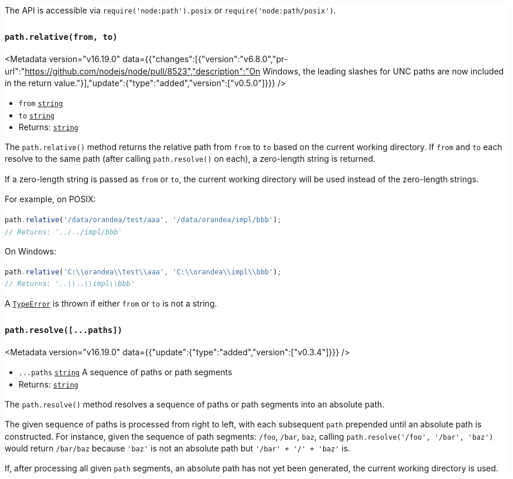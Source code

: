 The API is accessible via `require('node:path').posix` or `require('node:path/posix')`.

### <DataTag tag="M" /> `path.relative(from, to)`

<Metadata version="v16.19.0" data={{"changes":[{"version":"v6.8.0","pr-url":"https://github.com/nodejs/node/pull/8523","description":"On Windows, the leading slashes for UNC paths are now included in the return value."}],"update":{"type":"added","version":["v0.5.0"]}}} />

* `from` [`string`](https://developer.mozilla.org/en-US/docs/Web/JavaScript/Data_structures#String_type)
* `to` [`string`](https://developer.mozilla.org/en-US/docs/Web/JavaScript/Data_structures#String_type)
* Returns: [`string`](https://developer.mozilla.org/en-US/docs/Web/JavaScript/Data_structures#String_type)

The `path.relative()` method returns the relative path from `from` to `to` based
on the current working directory. If `from` and `to` each resolve to the same
path (after calling `path.resolve()` on each), a zero-length string is returned.

If a zero-length string is passed as `from` or `to`, the current working
directory will be used instead of the zero-length strings.

For example, on POSIX:

```js
path.relative('/data/orandea/test/aaa', '/data/orandea/impl/bbb');
// Returns: '../../impl/bbb'
```

On Windows:

```js
path.relative('C:\\orandea\\test\\aaa', 'C:\\orandea\\impl\\bbb');
// Returns: '..\\..\\impl\\bbb'
```

A [`TypeError`][] is thrown if either `from` or `to` is not a string.

### <DataTag tag="M" /> `path.resolve([...paths])`

<Metadata version="v16.19.0" data={{"update":{"type":"added","version":["v0.3.4"]}}} />

* `...paths` [`string`](https://developer.mozilla.org/en-US/docs/Web/JavaScript/Data_structures#String_type) A sequence of paths or path segments
* Returns: [`string`](https://developer.mozilla.org/en-US/docs/Web/JavaScript/Data_structures#String_type)

The `path.resolve()` method resolves a sequence of paths or path segments into
an absolute path.

The given sequence of paths is processed from right to left, with each
subsequent `path` prepended until an absolute path is constructed.
For instance, given the sequence of path segments: `/foo`, `/bar`, `baz`,
calling `path.resolve('/foo', '/bar', 'baz')` would return `/bar/baz`
because `'baz'` is not an absolute path but `'/bar' + '/' + 'baz'` is.

If, after processing all given `path` segments, an absolute path has not yet
been generated, the current working directory is used.


[MSDN-Rel-Path]: https://docs.microsoft.com/en-us/windows/desktop/FileIO/naming-a-file#fully-qualified-vs-relative-paths
[`TypeError`]: /api/v16/errors#class-typeerror
[`path.parse()`]: #pathparsepath
[`path.posix`]: #pathposix
[`path.sep`]: #pathsep
[`path.win32`]: #pathwin32
[namespace-prefixed path]: https://docs.microsoft.com/en-us/windows/desktop/FileIO/naming-a-file#namespaces